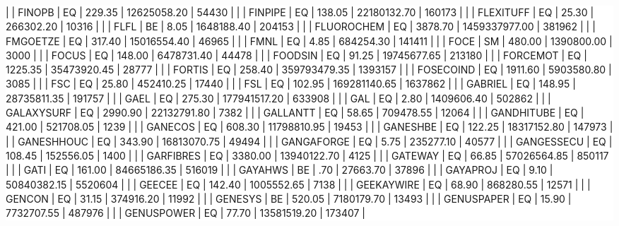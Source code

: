 |  | FINOPB | EQ | 229.35 | 12625058.20 | 54430 |
|  | FINPIPE | EQ | 138.05 | 22180132.70 | 160173 |
|  | FLEXITUFF | EQ | 25.30 | 266302.20 | 10316 |
|  | FLFL | BE | 8.05 | 1648188.40 | 204153 |
|  | FLUOROCHEM | EQ | 3878.70 | 1459337977.00 | 381962 |
|  | FMGOETZE | EQ | 317.40 | 15016554.40 | 46965 |
|  | FMNL | EQ | 4.85 | 684254.30 | 141411 |
|  | FOCE | SM | 480.00 | 1390800.00 | 3000 |
|  | FOCUS | EQ | 148.00 | 6478731.40 | 44478 |
|  | FOODSIN | EQ | 91.25 | 19745677.65 | 213180 |
|  | FORCEMOT | EQ | 1225.35 | 35473920.45 | 28777 |
|  | FORTIS | EQ | 258.40 | 359793479.35 | 1393157 |
|  | FOSECOIND | EQ | 1911.60 | 5903580.80 | 3085 |
|  | FSC | EQ | 25.80 | 452410.25 | 17440 |
|  | FSL | EQ | 102.95 | 169281140.65 | 1637862 |
|  | GABRIEL | EQ | 148.95 | 28735811.35 | 191757 |
|  | GAEL | EQ | 275.30 | 177941517.20 | 633908 |
|  | GAL | EQ | 2.80 | 1409606.40 | 502862 |
|  | GALAXYSURF | EQ | 2990.90 | 22132791.80 | 7382 |
|  | GALLANTT | EQ | 58.65 | 709478.55 | 12064 |
|  | GANDHITUBE | EQ | 421.00 | 521708.05 | 1239 |
|  | GANECOS | EQ | 608.30 | 11798810.95 | 19453 |
|  | GANESHBE | EQ | 122.25 | 18317152.80 | 147973 |
|  | GANESHHOUC | EQ | 343.90 | 16813070.75 | 49494 |
|  | GANGAFORGE | EQ | 5.75 | 235277.10 | 40577 |
|  | GANGESSECU | EQ | 108.45 | 152556.05 | 1400 |
|  | GARFIBRES | EQ | 3380.00 | 13940122.70 | 4125 |
|  | GATEWAY | EQ | 66.85 | 57026564.85 | 850117 |
|  | GATI | EQ | 161.00 | 84665186.35 | 516019 |
|  | GAYAHWS | BE | .70 | 27663.70 | 37896 |
|  | GAYAPROJ | EQ | 9.10 | 50840382.15 | 5520604 |
|  | GEECEE | EQ | 142.40 | 1005552.65 | 7138 |
|  | GEEKAYWIRE | EQ | 68.90 | 868280.55 | 12571 |
|  | GENCON | EQ | 31.15 | 374916.20 | 11992 |
|  | GENESYS | BE | 520.05 | 7180179.70 | 13493 |
|  | GENUSPAPER | EQ | 15.90 | 7732707.55 | 487976 |
|  | GENUSPOWER | EQ | 77.70 | 13581519.20 | 173407 |
